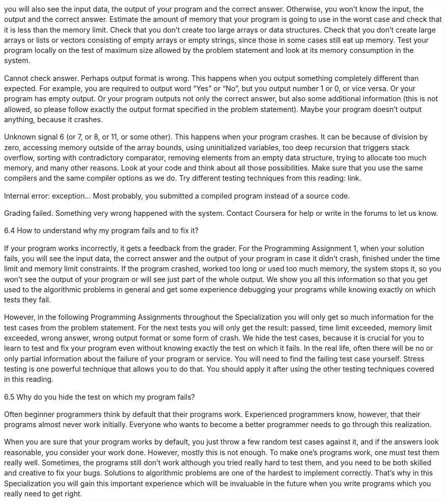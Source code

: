 you will also see the input data, the output of your program and the correct answer. Otherwise, you won’t know the input, the output and the correct answer. Estimate the amount of memory that your program is going to use in the worst case and check that it is less than the memory limit. Check that you don’t create too large arrays or data structures. Check that you don’t create large arrays or lists or vectors consisting of empty arrays or empty strings, since those in some cases still eat up memory. Test your program locally on the test of maximum size allowed by the problem statement and look at its memory consumption in the system.

Cannot check answer. Perhaps output format is wrong. This happens when you output something completely different than expected. For example, you are required to output word “Yes” or “No”, but you output number 1 or 0, or vice versa. Or your program has empty output. Or your program outputs not only the correct answer, but also some additional information (this is not allowed, so please follow exactly the output format specified in the problem statement). Maybe your program doesn’t output anything, because it crashes.

Unknown signal 6 (or 7, or 8, or 11, or some other). This happens when your program crashes. It can be because of division by zero, accessing memory outside of the array bounds, using uninitialized variables, too deep recursion that triggers stack overflow, sorting with contradictory comparator, removing elements from an empty data structure, trying to allocate too much memory, and many other reasons. Look at your code and think about all those possibilities. Make sure that you use the same compilers and the same compiler options as we do. Try different testing techniques from this reading: link.

Internal error: exception… Most probably, you submitted a compiled program instead of a source code.

Grading failed. Something very wrong happened with the system. Contact Coursera for help or write in the forums to let us know.

6.4 How to understand why my program fails and to fix it?

If your program works incorrectly, it gets a feedback from the grader. For the Programming Assignment 1, when your solution fails, you will see the input data, the correct answer and the output of your program in case it didn’t crash, finished under the time limit and memory limit constraints. If the program crashed, worked too long or used too much memory, the system stops it, so you won’t see the output of your program or will see just part of the whole output. We show you all this information so that you get used to the algorithmic problems in general and get some experience debugging your programs while knowing exactly on which tests they fail.

However, in the following Programming Assignments throughout the Specialization you will only get so much information for the test cases from the problem statement. For the next tests you will only get the result: passed, time limit exceeded, memory limit exceeded, wrong answer, wrong output format or some form of crash. We hide the test cases, because it is crucial for you to learn to test and fix your program even without knowing exactly the test on which it fails. In the real life, often there will be no or only partial information about the failure of your program or service. You will need to find the failing test case yourself. Stress testing is one powerful technique that allows you to do that. You should apply it after using the other testing techniques covered in this reading.

6.5 Why do you hide the test on which my program fails?

Often beginner programmers think by default that their programs work. Experienced programmers know, however, that their programs almost never work initially. Everyone who wants to become a better programmer needs to go through this realization.

When you are sure that your program works by default, you just throw a few random test cases against it, and if the answers look reasonable, you consider your work done. However, mostly this is not enough. To make one’s programs work, one must test them really well. Sometimes, the programs still don’t work although you tried really hard to test them, and you need to be both skilled and creative to fix your bugs. Solutions to algorithmic problems are one of the hardest to implement correctly. That’s why in this Specialization you will gain this important experience which will be invaluable in the future when you write programs which you really need to get right.
